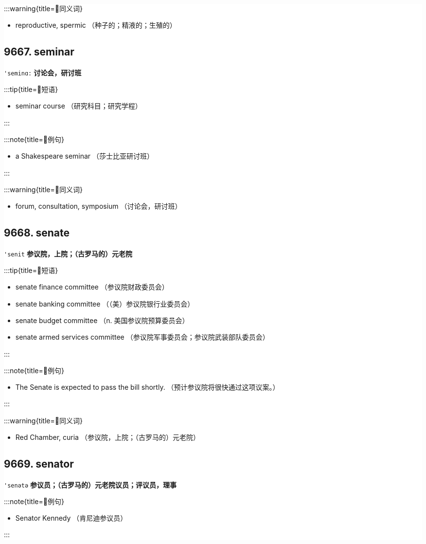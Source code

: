 :::warning{title=🤔同义词}

- reproductive, spermic （种子的；精液的；生殖的）


## 9667. seminar

`'seminɑ:`  **讨论会，研讨班**

:::tip{title=🤩短语}

- seminar course （研究科目；研究学程）

:::

:::note{title=🎤例句}

- a Shakespeare seminar （莎士比亚研讨班）

:::

:::warning{title=🤔同义词}

- forum, consultation, symposium （讨论会，研讨班）


## 9668. senate

`'senit`  **参议院，上院；（古罗马的）元老院**

:::tip{title=🤩短语}

- senate finance committee （参议院财政委员会）

- senate banking committee （（美）参议院银行业委员会）

- senate budget committee （n. 美国参议院预算委员会）

- senate armed services committee （参议院军事委员会；参议院武装部队委员会）

:::

:::note{title=🎤例句}

- The Senate is expected to pass the bill shortly. （预计参议院将很快通过这项议案。）

:::

:::warning{title=🤔同义词}

- Red Chamber, curia （参议院，上院；（古罗马的）元老院）


## 9669. senator

`'senətə`  **参议员；（古罗马的）元老院议员；评议员，理事**

:::note{title=🎤例句}

- Senator Kennedy （肯尼迪参议员）

:::
